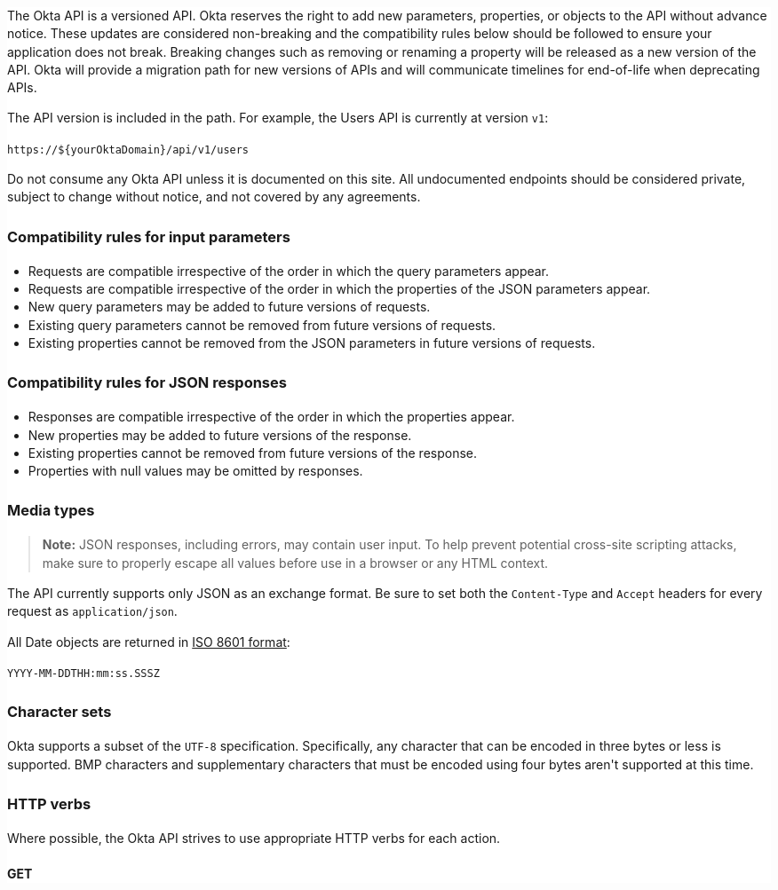 The Okta API is a versioned API. Okta reserves the right to add new parameters, properties, or objects to the API without advance notice. These updates are considered non-breaking and the compatibility rules below should be followed to ensure your application does not break. Breaking changes such as removing or renaming a property will be released as a new version of the API. Okta will provide a migration path for new versions of APIs and will communicate timelines for end-of-life when deprecating APIs.

The API version is included in the path. For example, the Users API is currently at version `v1`:

```http
https://${yourOktaDomain}/api/v1/users
```

Do not consume any Okta API unless it is documented on this site. All undocumented endpoints should be considered private, subject to change without notice, and not covered by any agreements.

### Compatibility rules for input parameters

- Requests are compatible irrespective of the order in which the query parameters appear.
- Requests are compatible irrespective of the order in which the properties of the JSON parameters appear.
- New query parameters may be added to future versions of requests.
- Existing query parameters cannot be removed from future versions of requests.
- Existing properties cannot be removed from the JSON parameters in future versions of requests.

### Compatibility rules for JSON responses

- Responses are compatible irrespective of the order in which the properties appear.
- New properties may be added to future versions of the response.
- Existing properties cannot be removed from future versions of the response.
- Properties with null values may be omitted by responses.

### Media types

> **Note:** JSON responses, including errors, may contain user input. To help prevent potential cross-site scripting attacks, make sure to properly escape all values before use in a browser or any HTML context.

The API currently supports only JSON as an exchange format. Be sure to set both the `Content-Type` and `Accept` headers for every request as `application/json`.

All Date objects are returned in [ISO 8601 format](https://tools.ietf.org/html/rfc3339):

    YYYY-MM-DDTHH:mm:ss.SSSZ

### Character sets

Okta supports a subset of the `UTF-8` specification. Specifically, any character that can be encoded in three bytes or less is supported. BMP characters and supplementary characters that must be encoded using four bytes aren't supported at this time.

### HTTP verbs

Where possible, the Okta API strives to use appropriate HTTP verbs for each action.

#### GET
